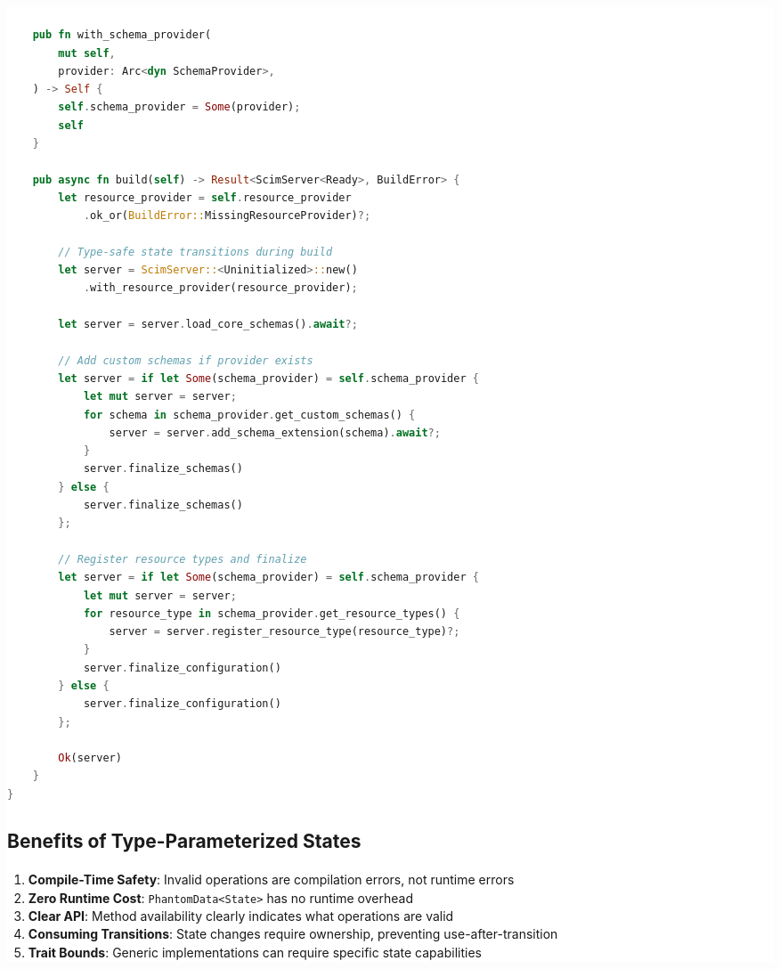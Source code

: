 ```rust

    pub fn with_schema_provider(
        mut self,
        provider: Arc<dyn SchemaProvider>,
    ) -> Self {
        self.schema_provider = Some(provider);
        self
    }

    pub async fn build(self) -> Result<ScimServer<Ready>, BuildError> {
        let resource_provider = self.resource_provider
            .ok_or(BuildError::MissingResourceProvider)?;

        // Type-safe state transitions during build
        let server = ScimServer::<Uninitialized>::new()
            .with_resource_provider(resource_provider);

        let server = server.load_core_schemas().await?;
        
        // Add custom schemas if provider exists
        let server = if let Some(schema_provider) = self.schema_provider {
            let mut server = server;
            for schema in schema_provider.get_custom_schemas() {
                server = server.add_schema_extension(schema).await?;
            }
            server.finalize_schemas()
        } else {
            server.finalize_schemas()
        };

        // Register resource types and finalize
        let server = if let Some(schema_provider) = self.schema_provider {
            let mut server = server;
            for resource_type in schema_provider.get_resource_types() {
                server = server.register_resource_type(resource_type)?;
            }
            server.finalize_configuration()
        } else {
            server.finalize_configuration()
        };

        Ok(server)
    }
}
```

## Benefits of Type-Parameterized States

1. **Compile-Time Safety**: Invalid operations are compilation errors, not runtime errors
2. **Zero Runtime Cost**: `PhantomData<State>` has no runtime overhead
3. **Clear API**: Method availability clearly indicates what operations are valid
4. **Consuming Transitions**: State changes require ownership, preventing use-after-transition
5. **Trait Bounds**: Generic implementations can require specific state capabilities
